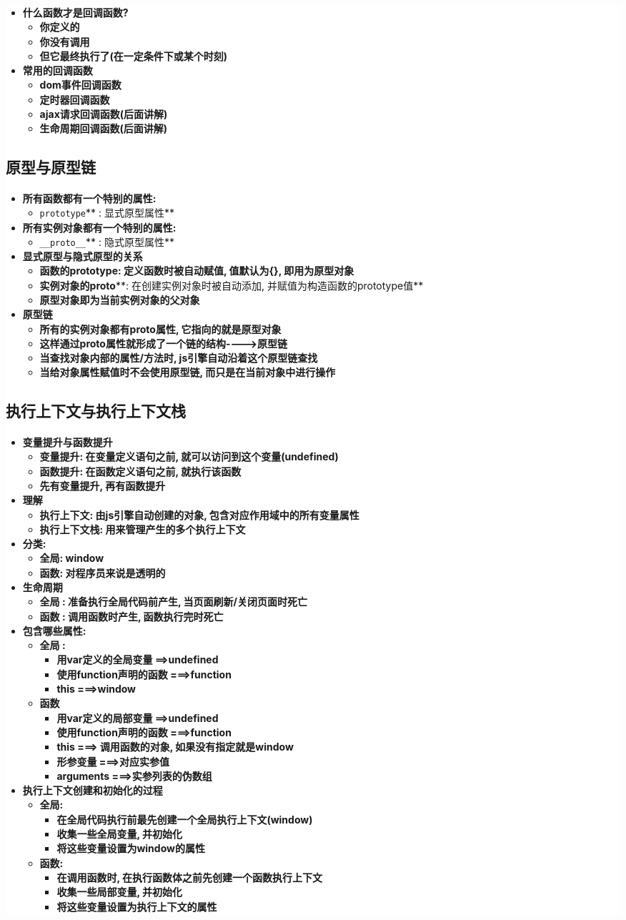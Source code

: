   * **什么函数才是回调函数?**
    * **你定义的**
    * **你没有调用**
    * **但它最终执行了(在一定条件下或某个时刻)**
  * **常用的回调函数**
    * **dom事件回调函数**
    * **定时器回调函数**
    * **ajax请求回调函数(后面讲解)**
    * **生命周期回调函数(后面讲解)**

## **原型与原型链**

* **所有函数都有一个特别的属性:**
  * `prototype`** : 显式原型属性**
* **所有实例对象都有一个特别的属性:**
  * `__proto__`** : 隐式原型属性**
* **显式原型与隐式原型的关系**
  * **函数的prototype: 定义函数时被自动赋值, 值默认为{}, 即用为原型对象**
  * **实例对象的******proto******: 在创建实例对象时被自动添加, 并赋值为构造函数的prototype值**
  * **原型对象即为当前实例对象的父对象**
* **原型链**
  * **所有的实例对象都有******proto******属性, 它指向的就是原型对象**
  * **这样通过******proto******属性就形成了一个链的结构---->原型链**
  * **当查找对象内部的属性/方法时, js引擎自动沿着这个原型链查找**
  * **当给对象属性赋值时不会使用原型链, 而只是在当前对象中进行操作**

## **执行上下文与执行上下文栈**

* **变量提升与函数提升**
  * **变量提升: 在变量定义语句之前, 就可以访问到这个变量(undefined)**
  * **函数提升: 在函数定义语句之前, 就执行该函数**
  * **先有变量提升, 再有函数提升**
* **理解**
  * **执行上下文: 由js引擎自动创建的对象, 包含对应作用域中的所有变量属性**
  * **执行上下文栈: 用来管理产生的多个执行上下文**
* **分类:**
  * **全局: window**
  * **函数: 对程序员来说是透明的**
* **生命周期**
  * **全局 : 准备执行全局代码前产生, 当页面刷新/关闭页面时死亡**
  * **函数 : 调用函数时产生, 函数执行完时死亡**
* **包含哪些属性:**
  * **全局 :**
    * **用var定义的全局变量  ==>undefined**
    * **使用function声明的函数   ===>function**
    * **this   ===>window**
  * **函数**
    * **用var定义的局部变量  ==>undefined**
    * **使用function声明的函数   ===>function**
    * **this   ===> 调用函数的对象, 如果没有指定就是window**
    * **形参变量   ===>对应实参值**
    * **arguments ===>实参列表的伪数组**
* **执行上下文创建和初始化的过程**
  * **全局:**
    * **在全局代码执行前最先创建一个全局执行上下文(window)**
    * **收集一些全局变量, 并初始化**
    * **将这些变量设置为window的属性**
  * **函数:**
    * **在调用函数时, 在执行函数体之前先创建一个函数执行上下文**
    * **收集一些局部变量, 并初始化**
    * **将这些变量设置为执行上下文的属性**
